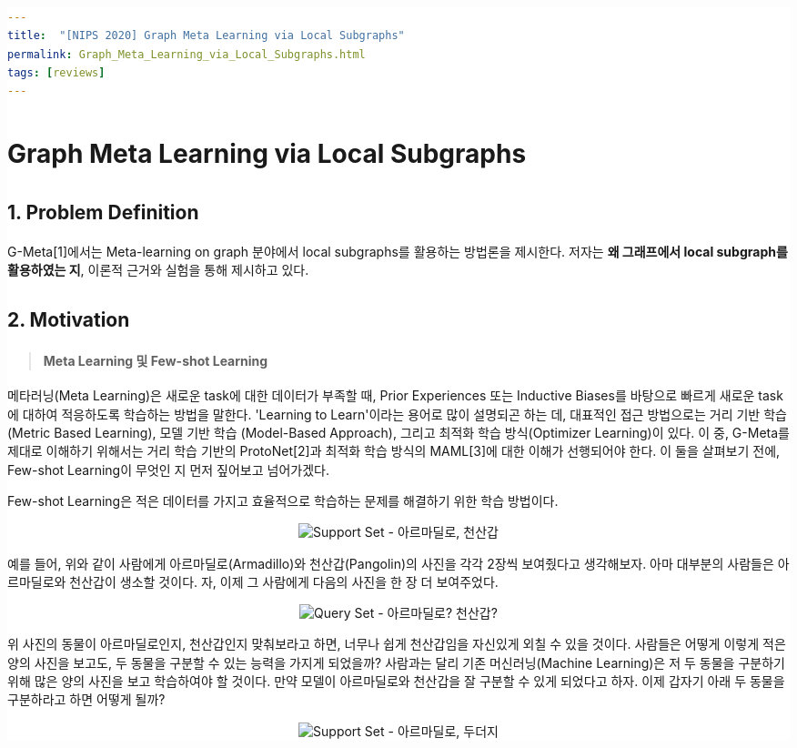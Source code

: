 ```yaml
---
title:  "[NIPS 2020] Graph Meta Learning via Local Subgraphs"
permalink: Graph_Meta_Learning_via_Local_Subgraphs.html
tags: [reviews]
---
```


# Graph Meta Learning via Local Subgraphs

## **1. Problem Definition**

&#x20; G-Meta\[1]에서는 Meta-learning on graph 분야에서 local subgraphs를 활용하는 방법론을 제시한다. 저자는 **왜 그래프에서 local subgraph를 활용하였는 지**, 이론적 근거와 실험을 통해 제시하고 있다.

## **2. Motivation**

> #### Meta Learning 및 Few-shot Learning

&#x20; 메타러닝(Meta Learning)은 새로운 task에 대한 데이터가 부족할 때, Prior Experiences 또는 Inductive Biases를 바탕으로 빠르게 새로운 task에 대하여 적응하도록 학습하는 방법을 말한다. 'Learning to Learn'이라는 용어로 많이 설명되곤 하는 데, 대표적인 접근 방법으로는 거리 기반 학습(Metric Based Learning), 모델 기반 학습 (Model-Based Approach), 그리고 최적화 학습 방식(Optimizer Learning)이 있다. 이 중, G-Meta를 제대로 이해하기 위해서는 거리 학습 기반의 ProtoNet\[2]과 최적화 학습 방식의 MAML\[3]에 대한 이해가 선행되어야 한다. 이 둘을 살펴보기 전에, Few-shot Learning이 무엇인 지 먼저 짚어보고 넘어가겠다.



&#x20; Few-shot Learning은 적은 데이터를 가지고 효율적으로 학습하는 문제를 해결하기 위한 학습 방법이다.

<div align="center">  

![Support Set - 아르마딜로, 천산갑](https://user-images.githubusercontent.com/37684658/164231019-868292bd-9cbf-4d15-87cb-24d621ed78d6.png)

 </div>
 
예를 들어, 위와 같이 사람에게 아르마딜로(Armadillo)와 천산갑(Pangolin)의 사진을 각각 2장씩 보여줬다고 생각해보자. 아마 대부분의 사람들은 아르마딜로와 천산갑이 생소할 것이다. 자, 이제 그 사람에게 다음의 사진을 한 장 더 보여주었다.

<div align="center">  


![Query Set - 아르마딜로? 천산갑?](https://user-images.githubusercontent.com/37684658/164224487-822f266a-98db-4d2d-9c41-7303fdccf1ff.png)

 </div>

위 사진의 동물이 아르마딜로인지, 천산갑인지 맞춰보라고 하면, 너무나 쉽게 천산갑임을 자신있게 외칠 수 있을 것이다. 사람들은 어떻게 이렇게 적은 양의 사진을 보고도, 두 동물을 구분할 수 있는 능력을 가지게 되었을까? 사람과는 달리 기존 머신러닝(Machine Learning)은 저 두 동물을 구분하기 위해 많은 양의 사진을 보고 학습하여야 할 것이다. 만약 모델이 아르마딜로와 천산갑을 잘 구분할 수 있게 되었다고 하자. 이제 갑자기 아래 두 동물을 구분하라고 하면 어떻게 될까?

<div align="center">  


![Support Set - 아르마딜로, 두더지](https://user-images.githubusercontent.com/37684658/164231266-515ab539-110b-4835-971c-287fb759c44a.png)

 </div>
 